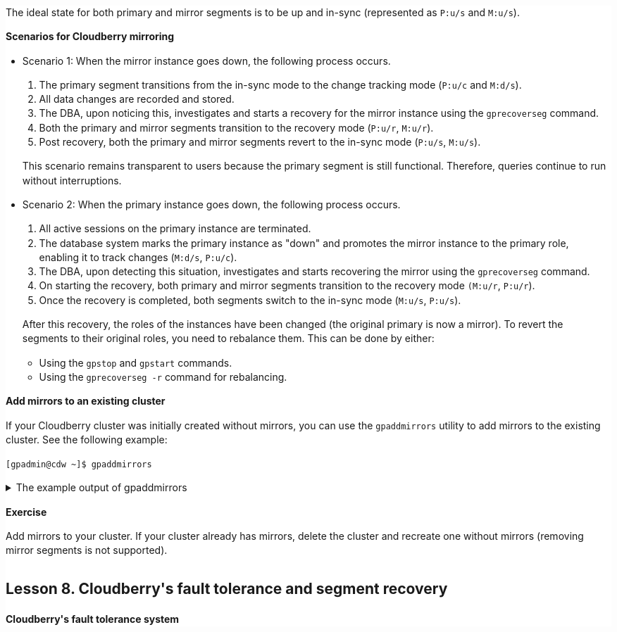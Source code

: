 The ideal state for both primary and mirror segments is to be up and in-sync (represented as `P:u/s` and `M:u/s`).

**Scenarios for Cloudberry mirroring**

- Scenario 1: When the mirror instance goes down, the following process occurs.

    1. The primary segment transitions from the in-sync mode to the change tracking mode (`P:u/c` and `M:d/s`).
    2. All data changes are recorded and stored.
    3. The DBA, upon noticing this, investigates and starts a recovery for the mirror instance using the `gprecoverseg` command.
    4. Both the primary and mirror segments transition to the recovery mode (`P:u/r`, `M:u/r`).
    5. Post recovery, both the primary and mirror segments revert to the in-sync mode (`P:u/s`, `M:u/s`).

    This scenario remains transparent to users because the primary segment is still functional. Therefore, queries continue to run without interruptions.

- Scenario 2: When the primary instance goes down, the following process occurs.

    1. All active sessions on the primary instance are terminated.
    2. The database system marks the primary instance as "down" and promotes the mirror instance to the primary role, enabling it to track changes (`M:d/s`, `P:u/c`).
    3. The DBA, upon detecting this situation, investigates and starts recovering the mirror using the `gprecoverseg` command.
    4. On starting the recovery, both primary and mirror segments transition to the recovery mode `(M:u/r`, `P:u/r`).
    5. Once the recovery is completed, both segments switch to the in-sync mode (`M:u/s`, `P:u/s`).

    After this recovery, the roles of the instances have been changed (the original primary is now a mirror). To revert the segments to their original roles, you need to rebalance them. This can be done by either:

    - Using the `gpstop` and `gpstart` commands.
    - Using the `gprecoverseg -r` command for rebalancing.

**Add mirrors to an existing cluster**

If your Cloudberry cluster was initially created without mirrors, you can use the `gpaddmirrors` utility to add mirrors to the existing cluster. See the following example:

```shell
[gpadmin@cdw ~]$ gpaddmirrors
```

<details><summary>The example output of gpaddmirrors</summary></details>

**Exercise**

Add mirrors to your cluster. If your cluster already has mirrors, delete the cluster and recreate one without mirrors (removing mirror segments is not supported).

## Lesson 8. Cloudberry's fault tolerance and segment recovery

**Cloudberry's fault tolerance system**
